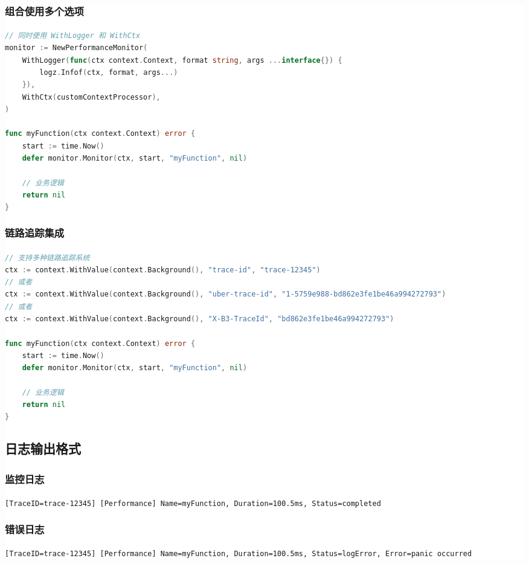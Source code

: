 ### 组合使用多个选项

```go
// 同时使用 WithLogger 和 WithCtx
monitor := NewPerformanceMonitor(
    WithLogger(func(ctx context.Context, format string, args ...interface{}) {
        logz.Infof(ctx, format, args...)
    }),
    WithCtx(customContextProcessor),
)

func myFunction(ctx context.Context) error {
    start := time.Now()
    defer monitor.Monitor(ctx, start, "myFunction", nil)
    
    // 业务逻辑
    return nil
}
```

### 链路追踪集成

```go
// 支持多种链路追踪系统
ctx := context.WithValue(context.Background(), "trace-id", "trace-12345")
// 或者
ctx := context.WithValue(context.Background(), "uber-trace-id", "1-5759e988-bd862e3fe1be46a994272793")
// 或者
ctx := context.WithValue(context.Background(), "X-B3-TraceId", "bd862e3fe1be46a994272793")

func myFunction(ctx context.Context) error {
    start := time.Now()
    defer monitor.Monitor(ctx, start, "myFunction", nil)
    
    // 业务逻辑
    return nil
}
```

## 日志输出格式

### 监控日志
```
[TraceID=trace-12345] [Performance] Name=myFunction, Duration=100.5ms, Status=completed
```

### 错误日志
```
[TraceID=trace-12345] [Performance] Name=myFunction, Duration=100.5ms, Status=logError, Error=panic occurred
```
